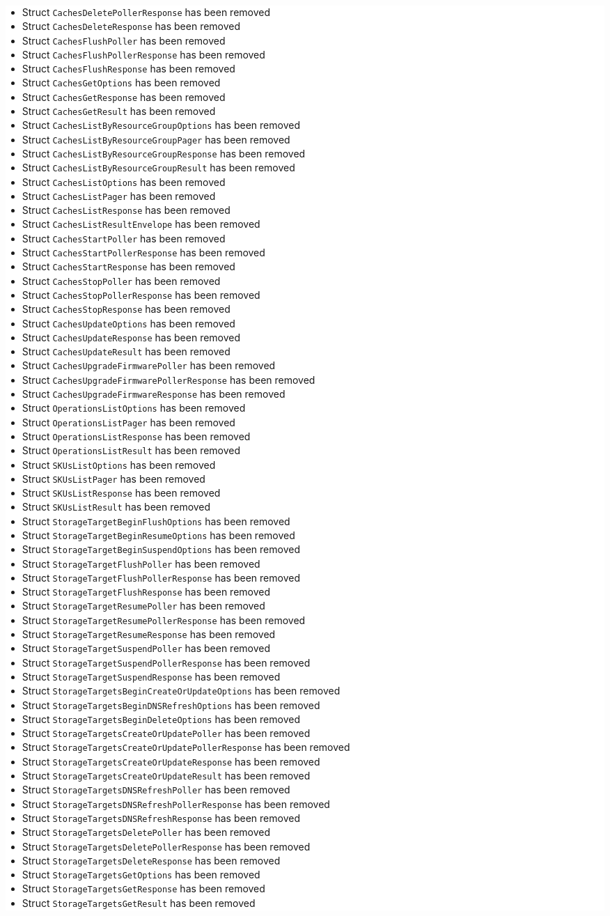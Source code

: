 - Struct `CachesDeletePollerResponse` has been removed
- Struct `CachesDeleteResponse` has been removed
- Struct `CachesFlushPoller` has been removed
- Struct `CachesFlushPollerResponse` has been removed
- Struct `CachesFlushResponse` has been removed
- Struct `CachesGetOptions` has been removed
- Struct `CachesGetResponse` has been removed
- Struct `CachesGetResult` has been removed
- Struct `CachesListByResourceGroupOptions` has been removed
- Struct `CachesListByResourceGroupPager` has been removed
- Struct `CachesListByResourceGroupResponse` has been removed
- Struct `CachesListByResourceGroupResult` has been removed
- Struct `CachesListOptions` has been removed
- Struct `CachesListPager` has been removed
- Struct `CachesListResponse` has been removed
- Struct `CachesListResultEnvelope` has been removed
- Struct `CachesStartPoller` has been removed
- Struct `CachesStartPollerResponse` has been removed
- Struct `CachesStartResponse` has been removed
- Struct `CachesStopPoller` has been removed
- Struct `CachesStopPollerResponse` has been removed
- Struct `CachesStopResponse` has been removed
- Struct `CachesUpdateOptions` has been removed
- Struct `CachesUpdateResponse` has been removed
- Struct `CachesUpdateResult` has been removed
- Struct `CachesUpgradeFirmwarePoller` has been removed
- Struct `CachesUpgradeFirmwarePollerResponse` has been removed
- Struct `CachesUpgradeFirmwareResponse` has been removed
- Struct `OperationsListOptions` has been removed
- Struct `OperationsListPager` has been removed
- Struct `OperationsListResponse` has been removed
- Struct `OperationsListResult` has been removed
- Struct `SKUsListOptions` has been removed
- Struct `SKUsListPager` has been removed
- Struct `SKUsListResponse` has been removed
- Struct `SKUsListResult` has been removed
- Struct `StorageTargetBeginFlushOptions` has been removed
- Struct `StorageTargetBeginResumeOptions` has been removed
- Struct `StorageTargetBeginSuspendOptions` has been removed
- Struct `StorageTargetFlushPoller` has been removed
- Struct `StorageTargetFlushPollerResponse` has been removed
- Struct `StorageTargetFlushResponse` has been removed
- Struct `StorageTargetResumePoller` has been removed
- Struct `StorageTargetResumePollerResponse` has been removed
- Struct `StorageTargetResumeResponse` has been removed
- Struct `StorageTargetSuspendPoller` has been removed
- Struct `StorageTargetSuspendPollerResponse` has been removed
- Struct `StorageTargetSuspendResponse` has been removed
- Struct `StorageTargetsBeginCreateOrUpdateOptions` has been removed
- Struct `StorageTargetsBeginDNSRefreshOptions` has been removed
- Struct `StorageTargetsBeginDeleteOptions` has been removed
- Struct `StorageTargetsCreateOrUpdatePoller` has been removed
- Struct `StorageTargetsCreateOrUpdatePollerResponse` has been removed
- Struct `StorageTargetsCreateOrUpdateResponse` has been removed
- Struct `StorageTargetsCreateOrUpdateResult` has been removed
- Struct `StorageTargetsDNSRefreshPoller` has been removed
- Struct `StorageTargetsDNSRefreshPollerResponse` has been removed
- Struct `StorageTargetsDNSRefreshResponse` has been removed
- Struct `StorageTargetsDeletePoller` has been removed
- Struct `StorageTargetsDeletePollerResponse` has been removed
- Struct `StorageTargetsDeleteResponse` has been removed
- Struct `StorageTargetsGetOptions` has been removed
- Struct `StorageTargetsGetResponse` has been removed
- Struct `StorageTargetsGetResult` has been removed